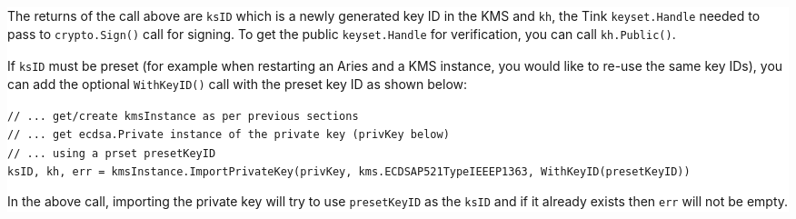 The returns of the call above are `ksID` which is a newly generated key ID in the KMS and `kh`, the Tink `keyset.Handle` needed to pass to `crypto.Sign()` call for signing. To get the public `keyset.Handle` for verification, you can call `kh.Public()`.

If `ksID` must be preset (for example when restarting an Aries and a KMS instance, you would like to re-use the same key IDs), you can add the optional `WithKeyID()` call with the preset key ID as shown below: 

```
// ... get/create kmsInstance as per previous sections
// ... get ecdsa.Private instance of the private key (privKey below)
// ... using a prset presetKeyID 
ksID, kh, err = kmsInstance.ImportPrivateKey(privKey, kms.ECDSAP521TypeIEEEP1363, WithKeyID(presetKeyID))
```

In the above call, importing the private key will try to use `presetKeyID` as the `ksID` and if it already exists then `err` will not be empty.
